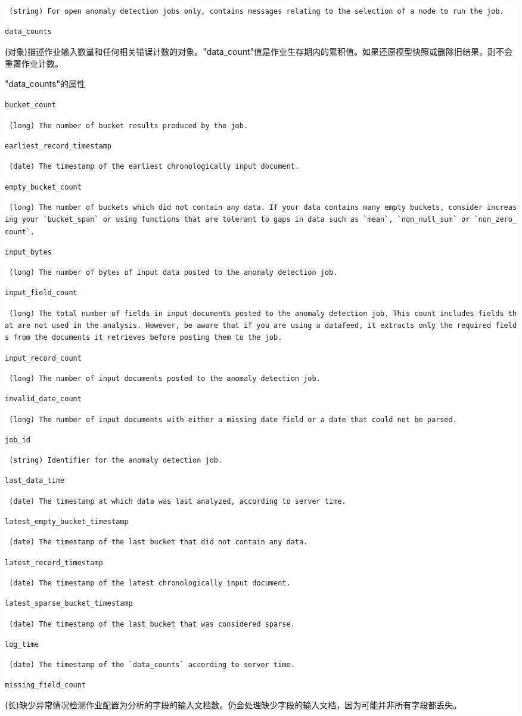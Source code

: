      (string) For open anomaly detection jobs only, contains messages relating to the selection of a node to run the job. 

`data_counts`

    

(对象)描述作业输入数量和任何相关错误计数的对象。"data_count"值是作业生存期内的累积值。如果还原模型快照或删除旧结果，则不会重置作业计数。

"data_counts"的属性

`bucket_count`

     (long) The number of bucket results produced by the job. 
`earliest_record_timestamp`

     (date) The timestamp of the earliest chronologically input document. 
`empty_bucket_count`

     (long) The number of buckets which did not contain any data. If your data contains many empty buckets, consider increasing your `bucket_span` or using functions that are tolerant to gaps in data such as `mean`, `non_null_sum` or `non_zero_count`. 
`input_bytes`

     (long) The number of bytes of input data posted to the anomaly detection job. 
`input_field_count`

     (long) The total number of fields in input documents posted to the anomaly detection job. This count includes fields that are not used in the analysis. However, be aware that if you are using a datafeed, it extracts only the required fields from the documents it retrieves before posting them to the job. 
`input_record_count`

     (long) The number of input documents posted to the anomaly detection job. 
`invalid_date_count`

     (long) The number of input documents with either a missing date field or a date that could not be parsed. 
`job_id`

     (string) Identifier for the anomaly detection job. 
`last_data_time`

     (date) The timestamp at which data was last analyzed, according to server time. 
`latest_empty_bucket_timestamp`

     (date) The timestamp of the last bucket that did not contain any data. 
`latest_record_timestamp`

     (date) The timestamp of the latest chronologically input document. 
`latest_sparse_bucket_timestamp`

     (date) The timestamp of the last bucket that was considered sparse. 
`log_time`

     (date) The timestamp of the `data_counts` according to server time. 
`missing_field_count`

    

(长)缺少异常情况检测作业配置为分析的字段的输入文档数。仍会处理缺少字段的输入文档，因为可能并非所有字段都丢失。
